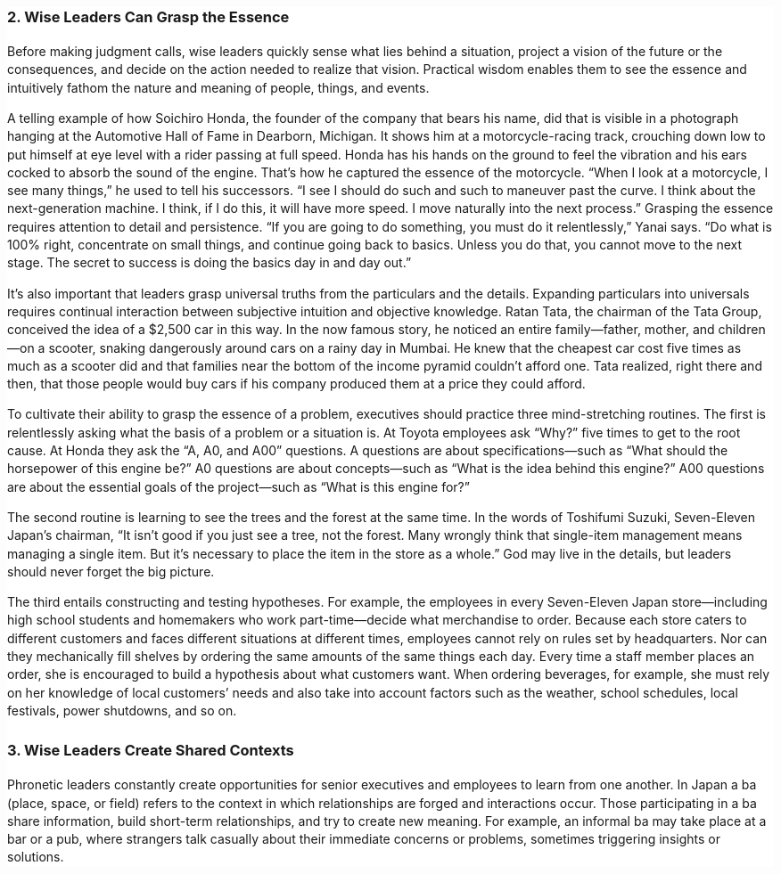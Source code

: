 ### 2. Wise Leaders Can Grasp the Essence
Before making judgment calls, wise leaders quickly sense what lies behind a situation, project a vision of the future or the consequences, and decide on the action needed to realize that vision. Practical wisdom enables them to see the essence and intuitively fathom the nature and meaning of people, things, and events.

A telling example of how Soichiro Honda, the founder of the company that bears his name, did that is visible in a photograph hanging at the Automotive Hall of Fame in Dearborn, Michigan. It shows him at a motorcycle-racing track, crouching down low to put himself at eye level with a rider passing at full speed. Honda has his hands on the ground to feel the vibration and his ears cocked to absorb the sound of the engine. That’s how he captured the essence of the motorcycle. “When I look at a motorcycle, I see many things,” he used to tell his successors. “I see I should do such and such to maneuver past the curve. I think about the next-generation machine. I think, if I do this, it will have more speed. I move naturally into the next process.” Grasping the essence requires attention to detail and persistence. “If you are going to do something, you must do it relentlessly,” Yanai says. “Do what is 100% right, concentrate on small things, and continue going back to basics. Unless you do that, you cannot move to the next stage. The secret to success is doing the basics day in and day out.”

It’s also important that leaders grasp universal truths from the particulars and the details. Expanding particulars into universals requires continual interaction between subjective intuition and objective knowledge. Ratan Tata, the chairman of the Tata Group, conceived the idea of a $2,500 car in this way. In the now famous story, he noticed an entire family—father, mother, and children—on a scooter, snaking dangerously around cars on a rainy day in Mumbai. He knew that the cheapest car cost five times as much as a scooter did and that families near the bottom of the income pyramid couldn’t afford one. Tata realized, right there and then, that those people would buy cars if his company produced them at a price they could afford.

To cultivate their ability to grasp the essence of a problem, executives should practice three mind-stretching routines. The first is relentlessly asking what the basis of a problem or a situation is. At Toyota employees ask “Why?” five times to get to the root cause. At Honda they ask the “A, A0, and A00” questions. A questions are about specifications—such as “What should the horsepower of this engine be?” A0 questions are about concepts—such as “What is the idea behind this engine?” A00 questions are about the essential goals of the project—such as “What is this engine for?”

The second routine is learning to see the trees and the forest at the same time. In the words of Toshifumi Suzuki, Seven-Eleven Japan’s chairman, “It isn’t good if you just see a tree, not the forest. Many wrongly think that single-item management means managing a single item. But it’s necessary to place the item in the store as a whole.” God may live in the details, but leaders should never forget the big picture.

The third entails constructing and testing hypotheses. For example, the employees in every Seven-Eleven Japan store—including high school students and homemakers who work part-time—decide what merchandise to order. Because each store caters to different customers and faces different situations at different times, employees cannot rely on rules set by headquarters. Nor can they mechanically fill shelves by ordering the same amounts of the same things each day. Every time a staff member places an order, she is encouraged to build a hypothesis about what customers want. When ordering beverages, for example, she must rely on her knowledge of local customers’ needs and also take into account factors such as the weather, school schedules, local festivals, power shutdowns, and so on.

### 3. Wise Leaders Create Shared Contexts
Phronetic leaders constantly create opportunities for senior executives and employees to learn from one another. In Japan a ba (place, space, or field) refers to the context in which relationships are forged and interactions occur. Those participating in a ba share information, build short-term relationships, and try to create new meaning. For example, an informal ba may take place at a bar or a pub, where strangers talk casually about their immediate concerns or problems, sometimes triggering insights or solutions.

